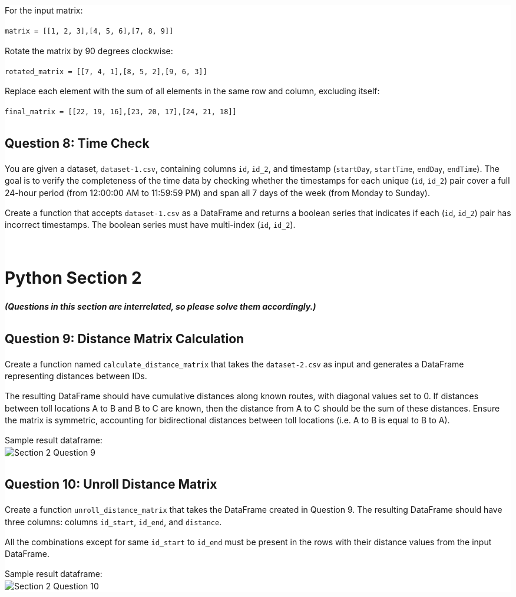 For the input matrix:
```
matrix = [[1, 2, 3],[4, 5, 6],[7, 8, 9]]
```

Rotate the matrix by 90 degrees clockwise:
```
rotated_matrix = [[7, 4, 1],[8, 5, 2],[9, 6, 3]]
```

Replace each element with the sum of all elements in the same row and column, excluding itself:
```
final_matrix = [[22, 19, 16],[23, 20, 17],[24, 21, 18]]
```

## Question 8: Time Check

You are given a dataset, `dataset-1.csv`, containing columns `id`, `id_2`, and timestamp (`startDay`, `startTime`, `endDay`, `endTime`). The goal is to verify the completeness of the time data by checking whether the timestamps for each unique (`id`, `id_2`) pair cover a full 24-hour period (from 12:00:00 AM to 11:59:59 PM) and span all 7 days of the week (from Monday to Sunday).

Create a function that accepts `dataset-1.csv` as a DataFrame and returns a boolean series that indicates if each (`id`, `id_2`) pair has incorrect timestamps. The boolean series must have multi-index (`id`, `id_2`).
<br /><br /> 
# Python Section 2

***(Questions in this section are interrelated, so please solve them accordingly.)***
## Question 9: Distance Matrix Calculation

Create a function named `calculate_distance_matrix` that takes the `dataset-2.csv` as input and generates a DataFrame representing distances between IDs. 

The resulting DataFrame should have cumulative distances along known routes, with diagonal values set to 0. If distances between toll locations A to B and B to C are known, then the distance from A to C should be the sum of these distances. Ensure the matrix is symmetric, accounting for bidirectional distances between toll locations (i.e. A to B is equal to B to A). 

Sample result dataframe:\
 ![Section 2 Question 9](readme_images/section2-q9.png)

## Question 10: Unroll Distance Matrix

Create a function `unroll_distance_matrix` that takes the DataFrame created in Question 9. The resulting DataFrame should have three columns: columns `id_start`, `id_end`, and `distance`.

All the combinations except for same `id_start` to `id_end` must be present in the rows with their distance values from the input DataFrame.

Sample result dataframe:\
 ![Section 2 Question 10](readme_images/section2-q10.png)
